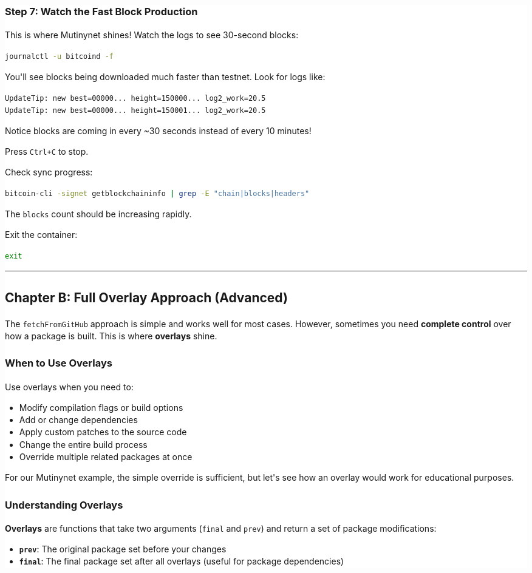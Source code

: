 ### Step 7: Watch the Fast Block Production

This is where Mutinynet shines! Watch the logs to see 30-second blocks:

```bash
journalctl -u bitcoind -f
```

You'll see blocks being downloaded much faster than testnet. Look for logs like:

```
UpdateTip: new best=00000... height=150000... log2_work=20.5
UpdateTip: new best=00000... height=150001... log2_work=20.5
```

Notice blocks are coming in every ~30 seconds instead of every 10 minutes!

Press `Ctrl+C` to stop.

Check sync progress:

```bash
bitcoin-cli -signet getblockchaininfo | grep -E "chain|blocks|headers"
```

The `blocks` count should be increasing rapidly.

Exit the container:

```bash
exit
```

---

## Chapter B: Full Overlay Approach (Advanced)

The `fetchFromGitHub` approach is simple and works well for most cases. However, sometimes you need **complete control** over how a package is built. This is where **overlays** shine.

### When to Use Overlays

Use overlays when you need to:
- Modify compilation flags or build options
- Add or change dependencies
- Apply custom patches to the source code
- Change the entire build process
- Override multiple related packages at once

For our Mutinynet example, the simple override is sufficient, but let's see how an overlay would work for educational purposes.

### Understanding Overlays

**Overlays** are functions that take two arguments (`final` and `prev`) and return a set of package modifications:

- **`prev`**: The original package set before your changes
- **`final`**: The final package set after all overlays (useful for package dependencies)
